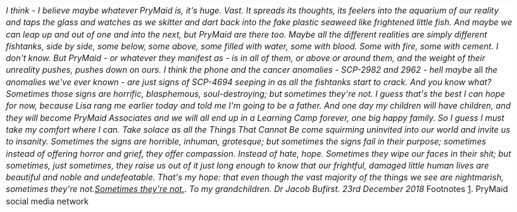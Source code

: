 _I think - I believe maybe whatever PryMaid is, it's huge. Vast. It spreads its thoughts, its feelers into the aquarium of our reality and taps the glass and watches as we skitter and dart back into the fake plastic seaweed like frightened little fish. And maybe we can leap up and out of one and into the next, but PryMaid are there too._
_Maybe all the different realities are simply different fishtanks, side by side, some below, some above, some filled with water, some with blood. Some with fire, some with cement. I don't know. But PryMaid - or whatever they manifest as - is in all of them, or above or around them, and the weight of their unreality pushes, pushes down on ours._
_I think the phone and the cancer anomalies - SCP-2982 and 2962 - hell maybe_ all _the anomalies we've ever known - are just signs of SCP-4694 seeping in as all the fishtanks start to crack. And you know what? Sometimes those signs are horrific, blasphemous, soul-destroying; but sometimes they're not._
_I guess that's the best I can hope for now, because Lisa rang me earlier today and told me I'm going to be a father. And one day my children will have children, and they will become PryMaid Associates and we will all end up in a Learning Camp forever, one big happy family._
_So I guess I must take my comfort where I can. Take solace as all the Things That Cannot Be come squirming uninvited into our world and invite us to insanity. Sometimes the signs are horrible, inhuman, grotesque; but sometimes the signs fail in their purpose; sometimes instead of offering horror and grief, they offer compassion. Instead of hate, hope._
_Sometimes they wipe our faces in their shit; but sometimes, just sometimes, they raise us out of it just long enough to know that our frightful, damaged little human lives are beautiful and noble and undefeatable._
_That's my hope: that even though the vast majority of the things we see are nightmarish, sometimes they're not.[Sometimes they're not.](http://www.scp-wiki.net/scp-3592)._
_To my grandchildren._
_Dr Jacob Bufirst._
_23rd December 2018_
Footnotes
[1](javascript:;). PryMaid social media network